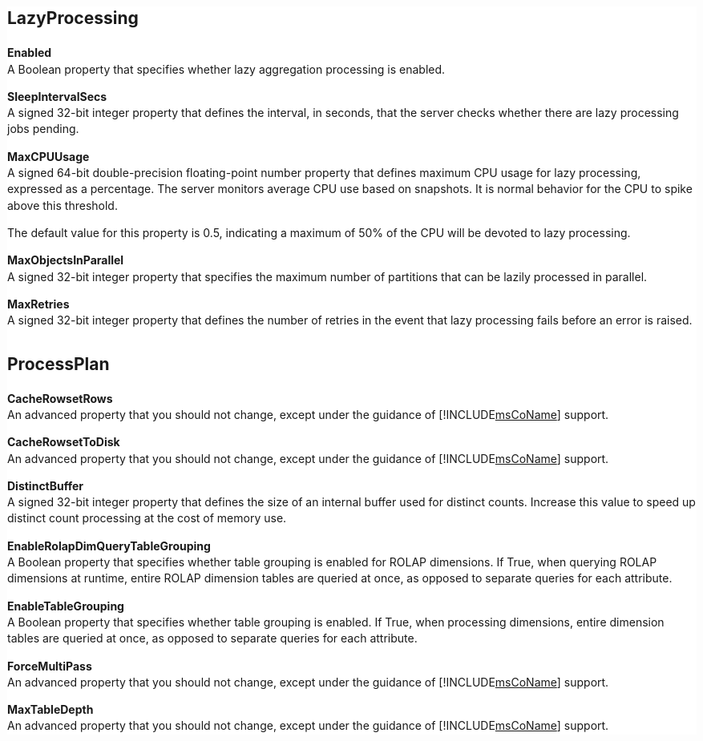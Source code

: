 ## LazyProcessing  
 **Enabled**  
 A Boolean property that specifies whether lazy aggregation processing is enabled.  
  
 **SleepIntervalSecs**  
 A signed 32-bit integer property that defines the interval, in seconds, that the server checks whether there are lazy processing jobs pending.  
  
 **MaxCPUUsage**  
 A signed 64-bit double-precision floating-point number property that defines maximum CPU usage for lazy processing, expressed as a percentage. The server monitors average CPU use based on snapshots. It is normal behavior for the CPU to spike above this threshold.  
  
 The default value for this property is 0.5, indicating a maximum of 50% of the CPU will be devoted to lazy processing.  
  
 **MaxObjectsInParallel**  
 A signed 32-bit integer property that specifies the maximum number of partitions that can be lazily processed in parallel.  
  
 **MaxRetries**  
 A signed 32-bit integer property that defines the number of retries in the event that lazy processing fails before an error is raised.  
  
## ProcessPlan  
 **CacheRowsetRows**  
 An advanced property that you should not change, except under the guidance of [!INCLUDE[msCoName](../../includes/msconame-md.md)] support.  
  
 **CacheRowsetToDisk**  
 An advanced property that you should not change, except under the guidance of [!INCLUDE[msCoName](../../includes/msconame-md.md)] support.  
  
 **DistinctBuffer**  
 A signed 32-bit integer property that defines the size of an internal buffer used for distinct counts. Increase this value to speed up distinct count processing at the cost of memory use.  
  
 **EnableRolapDimQueryTableGrouping**  
 A Boolean property that specifies whether table grouping is enabled for ROLAP dimensions. If True, when querying ROLAP dimensions at runtime, entire ROLAP dimension tables are queried at once, as opposed to separate queries for each attribute.  
  
 **EnableTableGrouping**  
 A Boolean property that specifies whether table grouping is enabled. If True, when processing dimensions, entire dimension tables are queried at once, as opposed to separate queries for each attribute.  
  
 **ForceMultiPass**  
 An advanced property that you should not change, except under the guidance of [!INCLUDE[msCoName](../../includes/msconame-md.md)] support.  
  
 **MaxTableDepth**  
 An advanced property that you should not change, except under the guidance of [!INCLUDE[msCoName](../../includes/msconame-md.md)] support.  
  